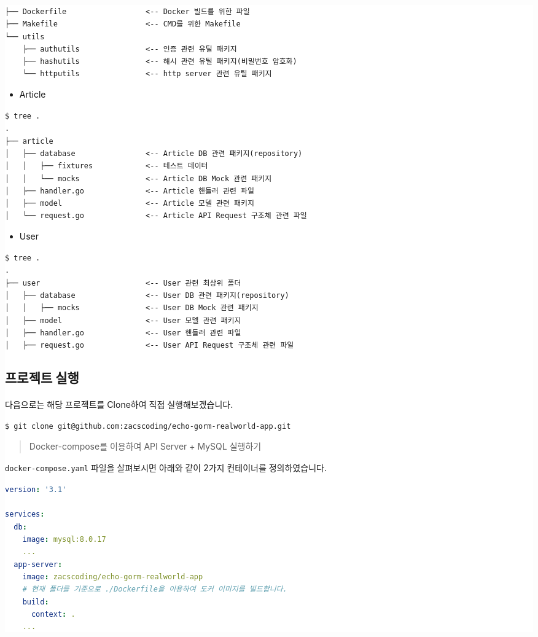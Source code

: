 ```shell
├── Dockerfile                  <-- Docker 빌드를 위한 파일
├── Makefile                    <-- CMD를 위한 Makefile
└── utils               
    ├── authutils               <-- 인증 관련 유틸 패키지
    ├── hashutils               <-- 해시 관련 유틸 패키지(비밀번호 암호화)
    └── httputils               <-- http server 관련 유틸 패키지
```


- Article

```shell
$ tree .
.
├── article
│   ├── database                <-- Article DB 관련 패키지(repository)
│   │   ├── fixtures            <-- 테스트 데이터
│   │   └── mocks               <-- Article DB Mock 관련 패키지
│   ├── handler.go              <-- Article 핸들러 관련 파일
│   ├── model                   <-- Article 모델 관련 패키지
│   └── request.go              <-- Article API Request 구조체 관련 파일
```

- User

```shell
$ tree .
.
├── user                        <-- User 관련 최상위 폴더
│   ├── database                <-- User DB 관련 패키지(repository)
│   │   ├── mocks               <-- User DB Mock 관련 패키지
│   ├── model                   <-- User 모델 관련 패키지
│   ├── handler.go              <-- User 핸들러 관련 파일
│   ├── request.go              <-- User API Request 구조체 관련 파일
```  

## 프로젝트 실행  

다음으로는 해당 프로젝트를 Clone하여 직접 실행해보겠습니다.  

```shell
$ git clone git@github.com:zacscoding/echo-gorm-realworld-app.git
```  

> Docker-compose를 이용하여 API Server + MySQL 실행하기

`docker-compose.yaml` 파일을 살펴보시면 아래와 같이 2가지 컨테이너를 정의하였습니다.  

```yaml
version: '3.1'

services:
  db:
    image: mysql:8.0.17
    ...
  app-server:
    image: zacscoding/echo-gorm-realworld-app
    # 현재 폴더를 기준으로 ./Dockerfile을 이용하여 도커 이미지를 빌드합니다.
    build:
      context: .
    ...
```  
